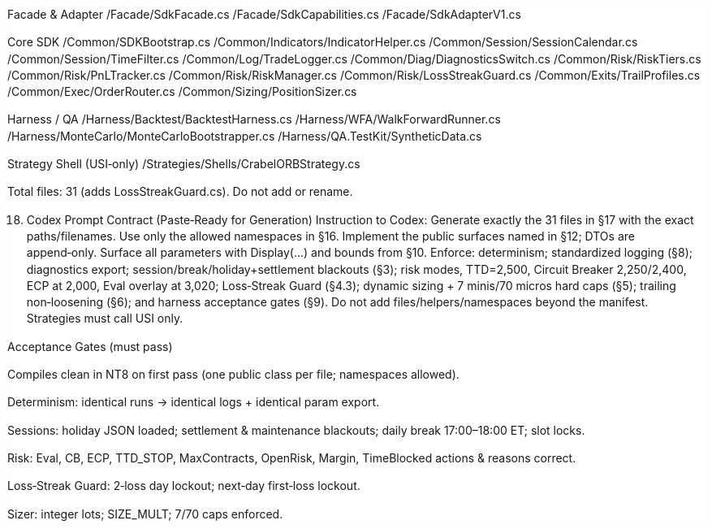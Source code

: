 Facade & Adapter
/Facade/SdkFacade.cs
/Facade/SdkCapabilities.cs
/Facade/SdkAdapterV1.cs

Core SDK
/Common/SDKBootstrap.cs
/Common/Indicators/IndicatorHelper.cs
/Common/Session/SessionCalendar.cs
/Common/Session/TimeFilter.cs
/Common/Log/TradeLogger.cs
/Common/Diag/DiagnosticsSwitch.cs
/Common/Risk/RiskTiers.cs
/Common/Risk/PnLTracker.cs
/Common/Risk/RiskManager.cs
/Common/Risk/LossStreakGuard.cs
/Common/Exits/TrailProfiles.cs
/Common/Exec/OrderRouter.cs
/Common/Sizing/PositionSizer.cs

Harness / QA
/Harness/Backtest/BacktestHarness.cs
/Harness/WFA/WalkForwardRunner.cs
/Harness/MonteCarlo/MonteCarloBootstrapper.cs
/Harness/QA.TestKit/SyntheticData.cs

Strategy Shell (USI‑only)
/Strategies/Shells/CrabelORBStrategy.cs

Total files: 31 (adds LossStreakGuard.cs). Do not add or rename.

18) Codex Prompt Contract (Paste‑Ready for Generation)
Instruction to Codex:
Generate exactly the 31 files in §17 with the exact paths/filenames. Use only the allowed namespaces in §16. Implement the public surfaces named in §12; DTOs are append‑only. Surface all parameters with Display(...) and bounds from §10. Enforce: determinism; standardized logging (§8); diagnostics export; session/break/holiday+settlement blackouts (§3); risk modes, TTD=2,500, Circuit Breaker 2,250/2,400, ECP at 2,000, Eval overlay at 3,020; Loss‑Streak Guard (§4.3); dynamic sizing + 7 minis/70 micros hard caps (§5); trailing non‑loosening (§6); and harness acceptance gates (§9). Do not add files/helpers/namespaces beyond the manifest. Strategies must call USI only.

Acceptance Gates (must pass)

Compiles clean in NT8 on first pass (one public class per file; namespaces allowed).

Determinism: identical runs → identical logs + identical param export.

Sessions: holiday JSON loaded; settlement & maintenance blackouts; daily break 17:00–18:00 ET; slot locks.

Risk: Eval, CB, ECP, TTD_STOP, MaxContracts, OpenRisk, Margin, TimeBlocked actions & reasons correct.

Loss‑Streak Guard: 2‑loss day lockout; next‑day first‑loss lockout.

Sizer: integer lots; SIZE_MULT; 7/70 caps enforced.
